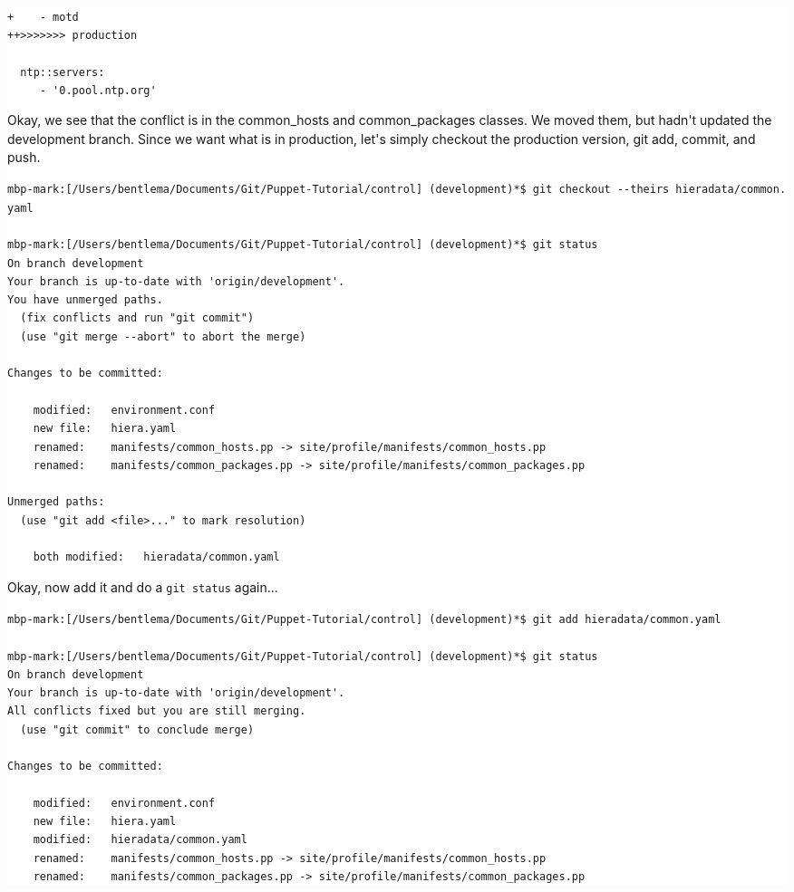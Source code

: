 ```
+    - motd
++>>>>>>> production

  ntp::servers:
     - '0.pool.ntp.org'
```

Okay, we see that the conflict is in the common_hosts and common_packages classes.
We moved them, but hadn't updated the development branch.  Since we want what is
in production, let's simply checkout the production version, git add, commit, and push.


```
mbp-mark:[/Users/bentlema/Documents/Git/Puppet-Tutorial/control] (development)*$ git checkout --theirs hieradata/common.yaml

mbp-mark:[/Users/bentlema/Documents/Git/Puppet-Tutorial/control] (development)*$ git status
On branch development
Your branch is up-to-date with 'origin/development'.
You have unmerged paths.
  (fix conflicts and run "git commit")
  (use "git merge --abort" to abort the merge)

Changes to be committed:

    modified:   environment.conf
    new file:   hiera.yaml
    renamed:    manifests/common_hosts.pp -> site/profile/manifests/common_hosts.pp
    renamed:    manifests/common_packages.pp -> site/profile/manifests/common_packages.pp

Unmerged paths:
  (use "git add <file>..." to mark resolution)

    both modified:   hieradata/common.yaml
```

Okay, now add it and do a `git status` again...

```
mbp-mark:[/Users/bentlema/Documents/Git/Puppet-Tutorial/control] (development)*$ git add hieradata/common.yaml

mbp-mark:[/Users/bentlema/Documents/Git/Puppet-Tutorial/control] (development)*$ git status
On branch development
Your branch is up-to-date with 'origin/development'.
All conflicts fixed but you are still merging.
  (use "git commit" to conclude merge)

Changes to be committed:

    modified:   environment.conf
    new file:   hiera.yaml
    modified:   hieradata/common.yaml
    renamed:    manifests/common_hosts.pp -> site/profile/manifests/common_hosts.pp
    renamed:    manifests/common_packages.pp -> site/profile/manifests/common_packages.pp
```
